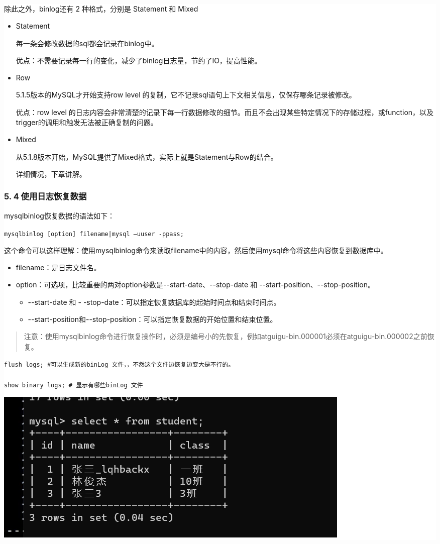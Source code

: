 除此之外，binlog还有 2 种格式，分别是 Statement 和 Mixed

- Statement

  每一条会修改数据的sql都会记录在binlog中。

  优点：不需要记录每一行的变化，减少了binlog日志量，节约了IO，提高性能。

- Row

  5.1.5版本的MySQL才开始支持row level 的复制，它不记录sql语句上下文相关信息，仅保存哪条记录被修改。

  优点：row level 的日志内容会非常清楚的记录下每一行数据修改的细节。而且不会出现某些特定情况下的存储过程，或function，以及trigger的调用和触发无法被正确复制的问题。

- Mixed

  从5.1.8版本开始，MySQL提供了Mixed格式，实际上就是Statement与Row的结合。

  详细情况，下章讲解。

### 5. 4 使用日志恢复数据

mysqlbinlog恢复数据的语法如下：

```mysql
mysqlbinlog [option] filename|mysql –uuser -ppass;
```

这个命令可以这样理解：使用mysqlbinlog命令来读取filename中的内容，然后使用mysql命令将这些内容恢复到数据库中。

- filename：是日志文件名。

- option：可选项，比较重要的两对option参数是--start-date、--stop-date 和 --start-position、--stop-position。

  - --start-date 和 - -stop-date：可以指定恢复数据库的起始时间点和结束时间点。

  - --start-position和--stop-position：可以指定恢复数据的开始位置和结束位置。


> 注意：使用mysqlbinlog命令进行恢复操作时，必须是编号小的先恢复，例如atguigu-bin.000001必须在atguigu-bin.000002之前恢复。

```mysql
flush logs; #可以生成新的binLog 文件，，不然这个文件边恢复边变大是不行的。

show binary logs; # 显示有哪些binLog 文件
```

![image-20220329212518542](images/第17章_其它数据库日志/image-20220329212518542.png)
